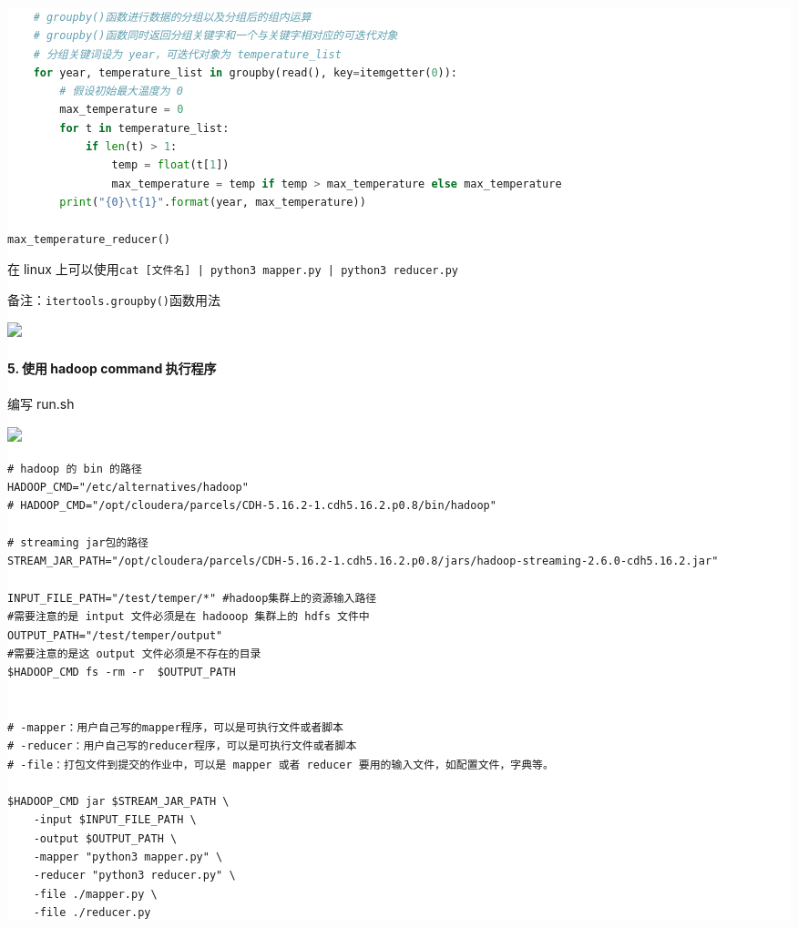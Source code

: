 ```python
    # groupby()函数进行数据的分组以及分组后的组内运算
    # groupby()函数同时返回分组关键字和一个与关键字相对应的可迭代对象
    # 分组关键词设为 year，可迭代对象为 temperature_list
    for year, temperature_list in groupby(read(), key=itemgetter(0)):
        # 假设初始最大温度为 0
        max_temperature = 0
        for t in temperature_list:
            if len(t) > 1:
                temp = float(t[1])
                max_temperature = temp if temp > max_temperature else max_temperature
        print("{0}\t{1}".format(year, max_temperature))
    
max_temperature_reducer()
```

在 linux 上可以使用`cat [文件名] | python3 mapper.py | python3 reducer.py`

备注：`itertools.groupby()`函数用法

![](https://github.com/CZH-HW/CloudImg/raw/master/BigData/MapReduce_4.png)



#### 5. 使用 hadoop command 执行程序

编写 run.sh 

![](https://github.com/CZH-HW/CloudImg/raw/master/BigData/MapReduce_3.png)

```shell
# hadoop 的 bin 的路径
HADOOP_CMD="/etc/alternatives/hadoop" 
# HADOOP_CMD="/opt/cloudera/parcels/CDH-5.16.2-1.cdh5.16.2.p0.8/bin/hadoop"  

# streaming jar包的路径
STREAM_JAR_PATH="/opt/cloudera/parcels/CDH-5.16.2-1.cdh5.16.2.p0.8/jars/hadoop-streaming-2.6.0-cdh5.16.2.jar"  

INPUT_FILE_PATH="/test/temper/*" #hadoop集群上的资源输入路径
#需要注意的是 intput 文件必须是在 hadooop 集群上的 hdfs 文件中
OUTPUT_PATH="/test/temper/output"
#需要注意的是这 output 文件必须是不存在的目录
$HADOOP_CMD fs -rm -r  $OUTPUT_PATH


# -mapper：用户自己写的mapper程序，可以是可执行文件或者脚本
# -reducer：用户自己写的reducer程序，可以是可执行文件或者脚本
# -file：打包文件到提交的作业中，可以是 mapper 或者 reducer 要用的输入文件，如配置文件，字典等。

$HADOOP_CMD jar $STREAM_JAR_PATH \
    -input $INPUT_FILE_PATH \
    -output $OUTPUT_PATH \
    -mapper "python3 mapper.py" \
    -reducer "python3 reducer.py" \
    -file ./mapper.py \
    -file ./reducer.py
```
